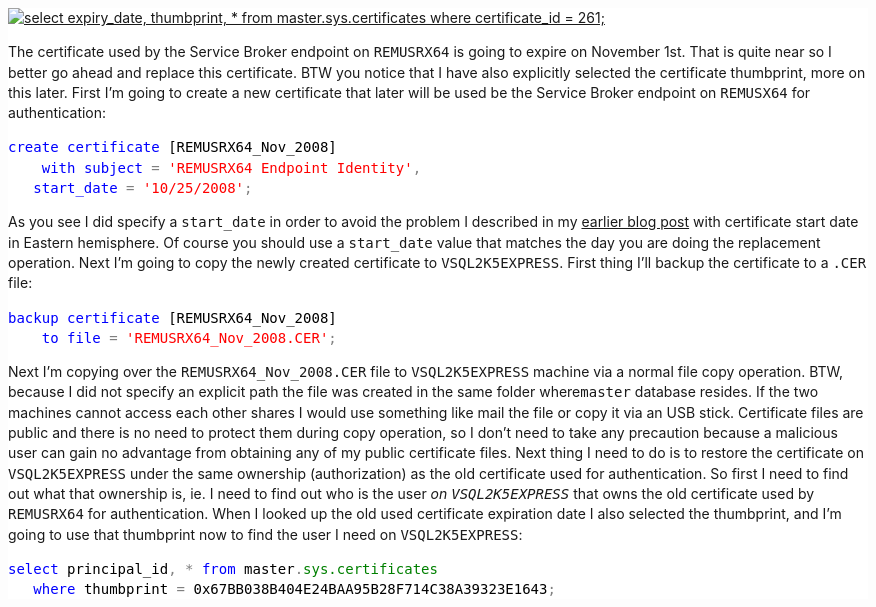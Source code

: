 <div class="post-image">
  <a href="http://test.rusanu.com/wp-content/uploads/2008/10/certificate_thumbprint.png" target="_blank"><img src="http://test.rusanu.com/wp-content/uploads/2008/10/certificate_thumbprint.png" alt="select expiry_date, thumbprint, * from master.sys.certificates where certificate_id = 261;" title="Click on the image for a full size view" width="250" /></a>
</div>

The certificate used by the Service Broker endpoint on <tt>REMUSRX64</tt> is going to expire on November 1st. That is quite near so I better go ahead and replace this certificate. BTW you notice that I have also explicitly selected the certificate thumbprint, more on this later. First I&#8217;m going to create a new certificate that later will be used be the Service Broker endpoint on <tt>REMUSX64</tt> for authentication:

<pre><span style="color: Black"></span><span style="color:Blue">create</span><span style="color:Black"> </span><span style="color:Blue">certificate</span><span style="color:Black"> [REMUSRX64_Nov_2008]
	</span><span style="color:Blue">with</span><span style="color:Black"> </span><span style="color:Blue">subject</span><span style="color:Black"> </span><span style="color:Gray">=</span><span style="color:Black"> </span><span style="color:Red">'REMUSRX64 Endpoint Identity'</span><span style="color:Gray">,
</span><span style="color:Black">	</span><span style="color:Blue">start_date</span><span style="color:Black"> </span><span style="color:Gray">=</span><span style="color:Black"> </span><span style="color:Red">'10/25/2008'</span><span style="color:Gray">;</span></pre>

As you see I did specify a <tt>start_date</tt> in order to avoid the problem I described in my <a href="http://rusanu.com/2008/08/25/certificate-not-yet-valid/" target="_blank">earlier blog post</a> with certificate start date in Eastern hemisphere. Of course you should use a <tt>start_date</tt> value that matches the day you are doing the replacement operation. Next I&#8217;m going to copy the newly created certificate to <tt>VSQL2K5EXPRESS</tt>. First thing I&#8217;ll backup the certificate to a <tt>.CER</tt> file:

<pre><span style="color: Black"></span><span style="color:Blue">backup</span><span style="color:Black"> </span><span style="color:Blue">certificate</span><span style="color:Black"> [REMUSRX64_Nov_2008]
	</span><span style="color:Blue">to</span><span style="color:Black"> </span><span style="color:Blue">file</span><span style="color:Black"> </span><span style="color:Gray">=</span><span style="color:Black"> </span><span style="color:Red">'REMUSRX64_Nov_2008.CER'</span><span style="color:Gray">;</span></pre>

Next I&#8217;m copying over the <tt>REMUSRX64_Nov_2008.CER</tt> file to <tt>VSQL2K5EXPRESS</tt> machine via a normal file copy operation. BTW, because I did not specify an explicit path the file was created in the same folder where<tt>master</tt> database resides. If the two machines cannot access each other shares I would use something like mail the file or copy it via an USB stick. Certificate files are public and there is no need to protect them during copy operation, so I don&#8217;t need to take any precaution because a malicious user can gain no advantage from obtaining any of my public certificate files. Next thing I need to do is to restore the certificate on <tt>VSQL2K5EXPRESS</tt> under the same ownership (authorization) as the old certificate used for authentication. So first I need to find out what that ownership is, ie. I need to find out who is the user _on <tt>VSQL2K5EXPRESS</tt>_ that owns the old certificate used by <tt>REMUSRX64</tt> for authentication. When I looked up the old used certificate expiration date I also selected the thumbprint, and I&#8217;m going to use that thumbprint now to find the user I need on <tt>VSQL2K5EXPRESS</tt>:

<pre><span style="color: Black"></span><span style="color:Blue">select</span><span style="color:Black"> principal_id</span><span style="color:Gray">,</span><span style="color:Black"> </span><span style="color:Gray">*</span><span style="color:Black"> </span><span style="color:Blue">from</span><span style="color:Black"> master</span><span style="color:Gray">.</span><span style="color:Green">sys.certificates
</span><span style="color:Black">	</span><span style="color:Blue">where</span><span style="color:Black"> thumbprint </span><span style="color:Gray">=</span><span style="color:Black"> 0x67BB038B404E24BAA95B28F714C38A39323E1643</span><span style="color:Gray">;</span></pre>
